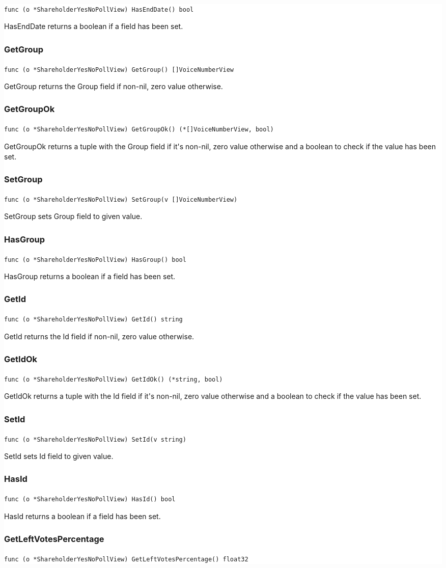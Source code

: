 `func (o *ShareholderYesNoPollView) HasEndDate() bool`

HasEndDate returns a boolean if a field has been set.

### GetGroup

`func (o *ShareholderYesNoPollView) GetGroup() []VoiceNumberView`

GetGroup returns the Group field if non-nil, zero value otherwise.

### GetGroupOk

`func (o *ShareholderYesNoPollView) GetGroupOk() (*[]VoiceNumberView, bool)`

GetGroupOk returns a tuple with the Group field if it's non-nil, zero value otherwise
and a boolean to check if the value has been set.

### SetGroup

`func (o *ShareholderYesNoPollView) SetGroup(v []VoiceNumberView)`

SetGroup sets Group field to given value.

### HasGroup

`func (o *ShareholderYesNoPollView) HasGroup() bool`

HasGroup returns a boolean if a field has been set.

### GetId

`func (o *ShareholderYesNoPollView) GetId() string`

GetId returns the Id field if non-nil, zero value otherwise.

### GetIdOk

`func (o *ShareholderYesNoPollView) GetIdOk() (*string, bool)`

GetIdOk returns a tuple with the Id field if it's non-nil, zero value otherwise
and a boolean to check if the value has been set.

### SetId

`func (o *ShareholderYesNoPollView) SetId(v string)`

SetId sets Id field to given value.

### HasId

`func (o *ShareholderYesNoPollView) HasId() bool`

HasId returns a boolean if a field has been set.

### GetLeftVotesPercentage

`func (o *ShareholderYesNoPollView) GetLeftVotesPercentage() float32`
